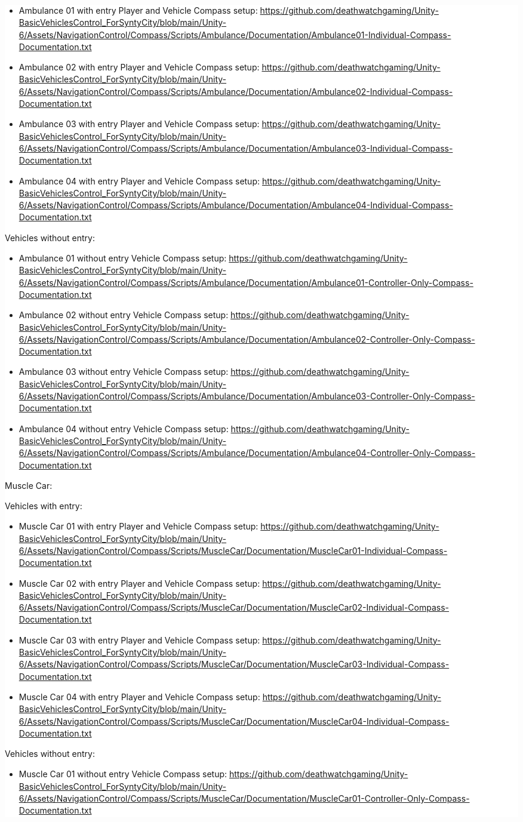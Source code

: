 * Ambulance 01 with entry Player and Vehicle Compass setup: https://github.com/deathwatchgaming/Unity-BasicVehiclesControl_ForSyntyCity/blob/main/Unity-6/Assets/NavigationControl/Compass/Scripts/Ambulance/Documentation/Ambulance01-Individual-Compass-Documentation.txt

* Ambulance 02 with entry Player and Vehicle Compass setup: https://github.com/deathwatchgaming/Unity-BasicVehiclesControl_ForSyntyCity/blob/main/Unity-6/Assets/NavigationControl/Compass/Scripts/Ambulance/Documentation/Ambulance02-Individual-Compass-Documentation.txt

* Ambulance 03 with entry Player and Vehicle Compass setup: https://github.com/deathwatchgaming/Unity-BasicVehiclesControl_ForSyntyCity/blob/main/Unity-6/Assets/NavigationControl/Compass/Scripts/Ambulance/Documentation/Ambulance03-Individual-Compass-Documentation.txt

* Ambulance 04 with entry Player and Vehicle Compass setup: https://github.com/deathwatchgaming/Unity-BasicVehiclesControl_ForSyntyCity/blob/main/Unity-6/Assets/NavigationControl/Compass/Scripts/Ambulance/Documentation/Ambulance04-Individual-Compass-Documentation.txt


Vehicles without entry:

* Ambulance 01 without entry Vehicle Compass setup: https://github.com/deathwatchgaming/Unity-BasicVehiclesControl_ForSyntyCity/blob/main/Unity-6/Assets/NavigationControl/Compass/Scripts/Ambulance/Documentation/Ambulance01-Controller-Only-Compass-Documentation.txt

* Ambulance 02 without entry Vehicle Compass setup: https://github.com/deathwatchgaming/Unity-BasicVehiclesControl_ForSyntyCity/blob/main/Unity-6/Assets/NavigationControl/Compass/Scripts/Ambulance/Documentation/Ambulance02-Controller-Only-Compass-Documentation.txt

* Ambulance 03 without entry Vehicle Compass setup: https://github.com/deathwatchgaming/Unity-BasicVehiclesControl_ForSyntyCity/blob/main/Unity-6/Assets/NavigationControl/Compass/Scripts/Ambulance/Documentation/Ambulance03-Controller-Only-Compass-Documentation.txt

* Ambulance 04 without entry Vehicle Compass setup: https://github.com/deathwatchgaming/Unity-BasicVehiclesControl_ForSyntyCity/blob/main/Unity-6/Assets/NavigationControl/Compass/Scripts/Ambulance/Documentation/Ambulance04-Controller-Only-Compass-Documentation.txt


Muscle Car:

Vehicles with entry:

* Muscle Car 01 with entry Player and Vehicle Compass setup: https://github.com/deathwatchgaming/Unity-BasicVehiclesControl_ForSyntyCity/blob/main/Unity-6/Assets/NavigationControl/Compass/Scripts/MuscleCar/Documentation/MuscleCar01-Individual-Compass-Documentation.txt

* Muscle Car 02 with entry Player and Vehicle Compass setup: https://github.com/deathwatchgaming/Unity-BasicVehiclesControl_ForSyntyCity/blob/main/Unity-6/Assets/NavigationControl/Compass/Scripts/MuscleCar/Documentation/MuscleCar02-Individual-Compass-Documentation.txt

* Muscle Car 03 with entry Player and Vehicle Compass setup: https://github.com/deathwatchgaming/Unity-BasicVehiclesControl_ForSyntyCity/blob/main/Unity-6/Assets/NavigationControl/Compass/Scripts/MuscleCar/Documentation/MuscleCar03-Individual-Compass-Documentation.txt

* Muscle Car 04 with entry Player and Vehicle Compass setup: https://github.com/deathwatchgaming/Unity-BasicVehiclesControl_ForSyntyCity/blob/main/Unity-6/Assets/NavigationControl/Compass/Scripts/MuscleCar/Documentation/MuscleCar04-Individual-Compass-Documentation.txt


Vehicles without entry:

* Muscle Car 01 without entry Vehicle Compass setup: https://github.com/deathwatchgaming/Unity-BasicVehiclesControl_ForSyntyCity/blob/main/Unity-6/Assets/NavigationControl/Compass/Scripts/MuscleCar/Documentation/MuscleCar01-Controller-Only-Compass-Documentation.txt
